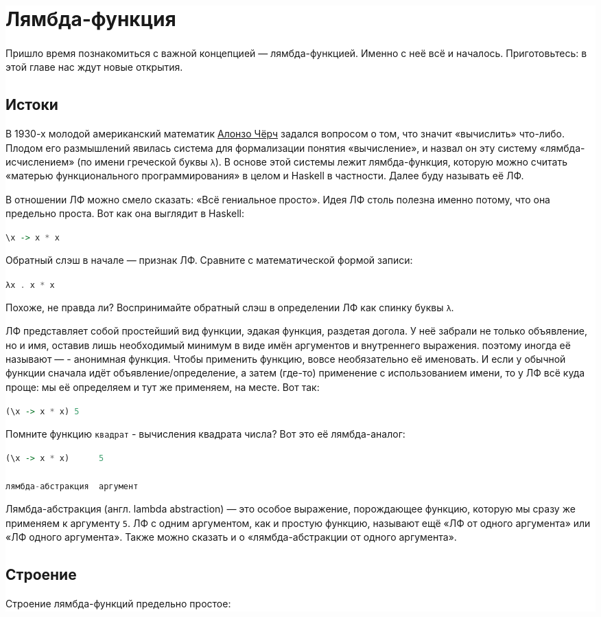 # Лямбда-функция

Пришло время познакомиться с важной концепцией &mdash; лямбда-функцией. Именно с неё всё и началось. Приготовьтесь: в этой главе нас ждут новые открытия.

## Истоки

В 1930-х молодой американский математик [Алонзо Чёрч](https://en.wikipedia.org/wiki/Alonzo_Church) задался вопросом о том, что значит &laquo;вычислить&raquo; что-либо. Плодом его размышлений явилась система для формализации понятия &laquo;вычисление&raquo;, и назвал он эту систему &laquo;лямбда-исчислением&raquo; (по имени греческой буквы `λ`). В основе этой системы лежит лямбда-функция, которую можно считать &laquo;матерью функционального программирования&raquo; в целом и Haskell в частности. Далее буду называть её ЛФ.

В отношении ЛФ можно смело сказать: &laquo;Всё гениальное просто&raquo;. Идея ЛФ столь полезна именно потому, что она предельно проста. Вот как она выглядит в Haskell:

```haskell
\x -> x * x
```

Обратный слэш в начале &mdash; признак ЛФ. Сравните с математической формой записи:

```haskell
λx . x * x
```

Похоже, не правда ли? Воспринимайте обратный слэш в определении ЛФ как спинку буквы `λ`.

ЛФ представляет собой простейший вид функции, эдакая функция, раздетая догола. У неё забрали не только объявление, но и имя, оставив лишь необходимый минимум в виде имён аргументов и внутреннего выражения. поэтому иногда её называют &mdash; - анонимная функция. Чтобы применить функцию, вовсе необязательно её именовать. И если у обычной функции сначала идёт объявление/определение, а затем (где-то) применение с использованием имени, то у ЛФ всё куда проще: мы её определяем и тут же применяем, на месте. Вот так:

```haskell
(\x -> x * x) 5
```

Помните функцию `квадрат` - вычисления квадрата числа? Вот это её лямбда-аналог:

```haskell
(\x -> x * x)      5

лямбда-абстракция  аргумент
```

Лямбда-абстракция (англ. lambda abstraction) &mdash; это особое выражение, порождающее функцию, которую мы сразу же применяем к аргументу `5`. ЛФ с одним аргументом, как и простую функцию, называют ещё &laquo;ЛФ от одного аргумента&raquo; или &laquo;ЛФ одного аргумента&raquo;. Также можно сказать и о &laquo;лямбда-абстракции от одного аргумента&raquo;.

## Строение

Строение лямбда-функций предельно простое:
